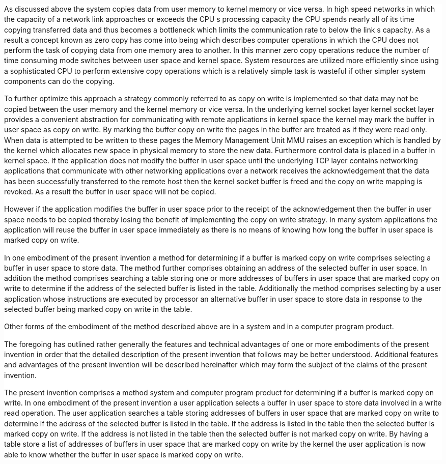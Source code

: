 As discussed above the system copies data from user memory to kernel memory or vice versa. In high speed networks in which the capacity of a network link approaches or exceeds the CPU s processing capacity the CPU spends nearly all of its time copying transferred data and thus becomes a bottleneck which limits the communication rate to below the link s capacity. As a result a concept known as zero copy has come into being which describes computer operations in which the CPU does not perform the task of copying data from one memory area to another. In this manner zero copy operations reduce the number of time consuming mode switches between user space and kernel space. System resources are utilized more efficiently since using a sophisticated CPU to perform extensive copy operations which is a relatively simple task is wasteful if other simpler system components can do the copying.

To further optimize this approach a strategy commonly referred to as copy on write is implemented so that data may not be copied between the user memory and the kernel memory or vice versa. In the underlying kernel socket layer kernel socket layer provides a convenient abstraction for communicating with remote applications in kernel space the kernel may mark the buffer in user space as copy on write. By marking the buffer copy on write the pages in the buffer are treated as if they were read only. When data is attempted to be written to these pages the Memory Management Unit MMU raises an exception which is handled by the kernel which allocates new space in physical memory to store the new data. Furthermore control data is placed in a buffer in kernel space. If the application does not modify the buffer in user space until the underlying TCP layer contains networking applications that communicate with other networking applications over a network receives the acknowledgement that the data has been successfully transferred to the remote host then the kernel socket buffer is freed and the copy on write mapping is revoked. As a result the buffer in user space will not be copied.

However if the application modifies the buffer in user space prior to the receipt of the acknowledgement then the buffer in user space needs to be copied thereby losing the benefit of implementing the copy on write strategy. In many system applications the application will reuse the buffer in user space immediately as there is no means of knowing how long the buffer in user space is marked copy on write.

In one embodiment of the present invention a method for determining if a buffer is marked copy on write comprises selecting a buffer in user space to store data. The method further comprises obtaining an address of the selected buffer in user space. In addition the method comprises searching a table storing one or more addresses of buffers in user space that are marked copy on write to determine if the address of the selected buffer is listed in the table. Additionally the method comprises selecting by a user application whose instructions are executed by processor an alternative buffer in user space to store data in response to the selected buffer being marked copy on write in the table.

Other forms of the embodiment of the method described above are in a system and in a computer program product.

The foregoing has outlined rather generally the features and technical advantages of one or more embodiments of the present invention in order that the detailed description of the present invention that follows may be better understood. Additional features and advantages of the present invention will be described hereinafter which may form the subject of the claims of the present invention.

The present invention comprises a method system and computer program product for determining if a buffer is marked copy on write. In one embodiment of the present invention a user application selects a buffer in user space to store data involved in a write read operation. The user application searches a table storing addresses of buffers in user space that are marked copy on write to determine if the address of the selected buffer is listed in the table. If the address is listed in the table then the selected buffer is marked copy on write. If the address is not listed in the table then the selected buffer is not marked copy on write. By having a table store a list of addresses of buffers in user space that are marked copy on write by the kernel the user application is now able to know whether the buffer in user space is marked copy on write.
